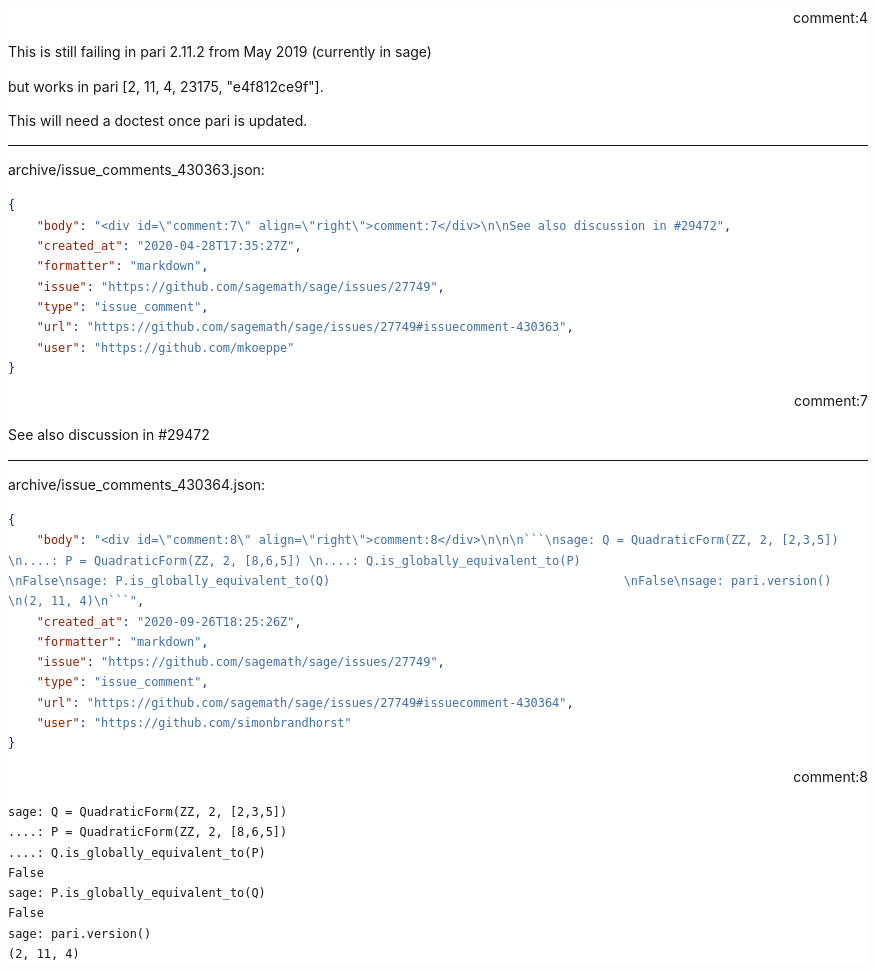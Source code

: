 <div id="comment:4" align="right">comment:4</div>

This is still failing in pari 2.11.2 from May 2019 (currently in sage)

but works in pari [2, 11, 4, 23175, "e4f812ce9f"].

This will need a doctest once pari is updated.



---

archive/issue_comments_430363.json:
```json
{
    "body": "<div id=\"comment:7\" align=\"right\">comment:7</div>\n\nSee also discussion in #29472",
    "created_at": "2020-04-28T17:35:27Z",
    "formatter": "markdown",
    "issue": "https://github.com/sagemath/sage/issues/27749",
    "type": "issue_comment",
    "url": "https://github.com/sagemath/sage/issues/27749#issuecomment-430363",
    "user": "https://github.com/mkoeppe"
}
```

<div id="comment:7" align="right">comment:7</div>

See also discussion in #29472



---

archive/issue_comments_430364.json:
```json
{
    "body": "<div id=\"comment:8\" align=\"right\">comment:8</div>\n\n\n```\nsage: Q = QuadraticForm(ZZ, 2, [2,3,5]) \n....: P = QuadraticForm(ZZ, 2, [8,6,5]) \n....: Q.is_globally_equivalent_to(P)                                         \nFalse\nsage: P.is_globally_equivalent_to(Q)                                         \nFalse\nsage: pari.version()                                                         \n(2, 11, 4)\n```",
    "created_at": "2020-09-26T18:25:26Z",
    "formatter": "markdown",
    "issue": "https://github.com/sagemath/sage/issues/27749",
    "type": "issue_comment",
    "url": "https://github.com/sagemath/sage/issues/27749#issuecomment-430364",
    "user": "https://github.com/simonbrandhorst"
}
```

<div id="comment:8" align="right">comment:8</div>


```
sage: Q = QuadraticForm(ZZ, 2, [2,3,5]) 
....: P = QuadraticForm(ZZ, 2, [8,6,5]) 
....: Q.is_globally_equivalent_to(P)                                         
False
sage: P.is_globally_equivalent_to(Q)                                         
False
sage: pari.version()                                                         
(2, 11, 4)
```
